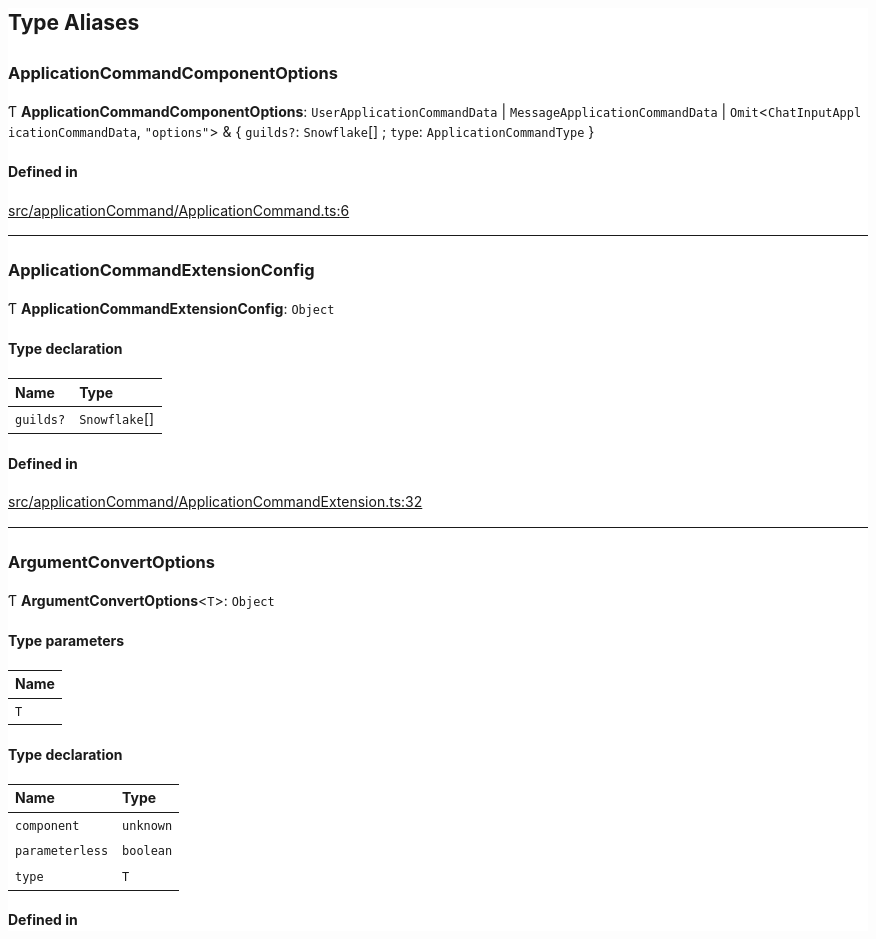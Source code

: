 ## Type Aliases

### ApplicationCommandComponentOptions

Ƭ **ApplicationCommandComponentOptions**: `UserApplicationCommandData` \| `MessageApplicationCommandData` \| `Omit`\<`ChatInputApplicationCommandData`, ``"options"``\> & \{ `guilds?`: `Snowflake`[] ; `type`: `ApplicationCommandType`  }

#### Defined in

[src/applicationCommand/ApplicationCommand.ts:6](https://github.com/pikokr/command.ts/blob/7d0f15d/src/applicationCommand/ApplicationCommand.ts#L6)

___

### ApplicationCommandExtensionConfig

Ƭ **ApplicationCommandExtensionConfig**: `Object`

#### Type declaration

| Name | Type |
| :------ | :------ |
| `guilds?` | `Snowflake`[] |

#### Defined in

[src/applicationCommand/ApplicationCommandExtension.ts:32](https://github.com/pikokr/command.ts/blob/7d0f15d/src/applicationCommand/ApplicationCommandExtension.ts#L32)

___

### ArgumentConvertOptions

Ƭ **ArgumentConvertOptions**\<`T`\>: `Object`

#### Type parameters

| Name |
| :------ |
| `T` |

#### Type declaration

| Name | Type |
| :------ | :------ |
| `component` | `unknown` |
| `parameterless` | `boolean` |
| `type` | `T` |

#### Defined in
